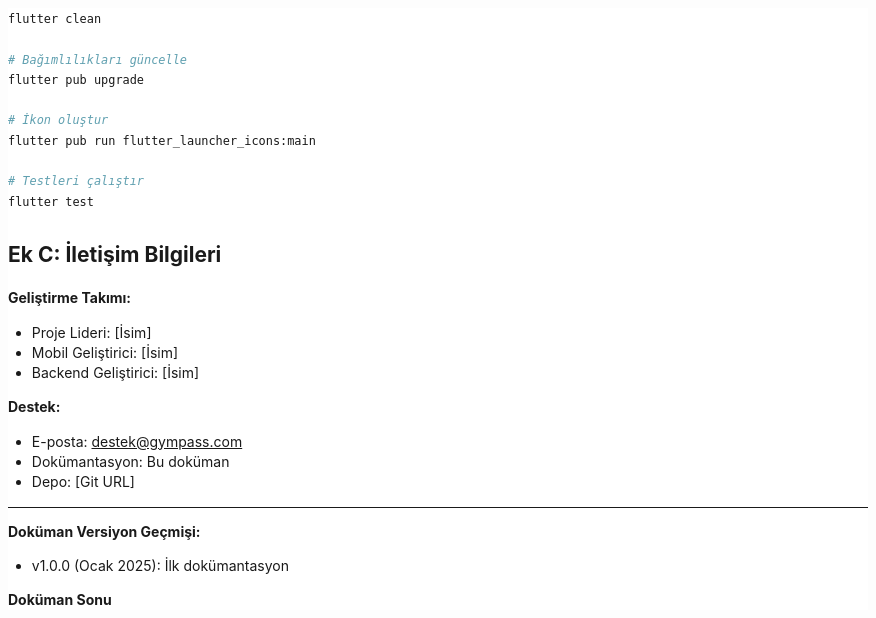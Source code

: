 ```bash
flutter clean

# Bağımlılıkları güncelle
flutter pub upgrade

# İkon oluştur
flutter pub run flutter_launcher_icons:main

# Testleri çalıştır
flutter test
```

## Ek C: İletişim Bilgileri

**Geliştirme Takımı:**

- Proje Lideri: [İsim]
- Mobil Geliştirici: [İsim]
- Backend Geliştirici: [İsim]

**Destek:**

- E-posta: <destek@gympass.com>
- Dokümantasyon: Bu doküman
- Depo: [Git URL]

---

**Doküman Versiyon Geçmişi:**

- v1.0.0 (Ocak 2025): İlk dokümantasyon

**Doküman Sonu**
